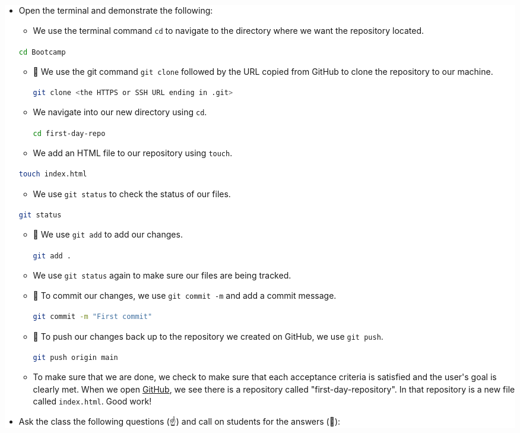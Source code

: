 * Open the terminal and demonstrate the following:

  *  We use the terminal command `cd` to navigate to the directory where we want the repository located. 

    ```bash
    cd Bootcamp
    ```

  * 🔑 We use the git command `git clone` followed by the URL copied from GitHub to clone the repository to our machine. 

    ```bash
    git clone <the HTTPS or SSH URL ending in .git>
    ```

  * We navigate into our new directory using `cd`.

    ```bash
    cd first-day-repo
    ```

  *  We add an HTML file to our repository using `touch`.

    ```bash
    touch index.html
    ```

  * We use `git status` to check the status of our files.

  ```bash
  git status
  ```

  * 🔑 We use `git add` to add our changes.

    ```bash
    git add .
    ```

  * We use `git status` again to make sure our files are being tracked.

  * 🔑 To commit our changes, we use `git commit -m` and add a commit message. 

    ```bash
    git commit -m "First commit"
    ```

  * 🔑 To push our changes back up to the repository we created on GitHub, we use `git push`.

    ```bash
    git push origin main
    ```

  * To make sure that we are done, we check to make sure that each acceptance criteria is satisfied and the user's goal is clearly met. When we open [GitHub](https://github.com/), we see there is a repository called "first-day-repository". In that repository is a new file called `index.html`. Good work! 

* Ask the class the following questions (☝️) and call on students for the answers (🙋):
